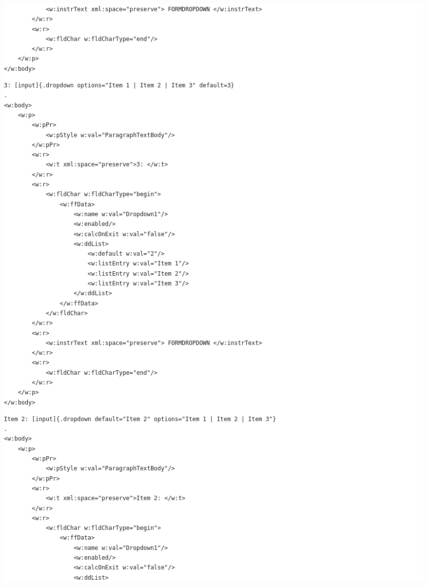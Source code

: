 ```````````````````````````````` example(Form Controls - Dropdown: 3) options(form-controls-input)
            <w:instrText xml:space="preserve"> FORMDROPDOWN </w:instrText>
        </w:r>
        <w:r>
            <w:fldChar w:fldCharType="end"/>
        </w:r>
    </w:p>
</w:body>
````````````````````````````````


```````````````````````````````` example(Form Controls - Dropdown: 4) options(form-controls-input)
3: [input]{.dropdown options="Item 1 | Item 2 | Item 3" default=3}
.
<w:body>
    <w:p>
        <w:pPr>
            <w:pStyle w:val="ParagraphTextBody"/>
        </w:pPr>
        <w:r>
            <w:t xml:space="preserve">3: </w:t>
        </w:r>
        <w:r>
            <w:fldChar w:fldCharType="begin">
                <w:ffData>
                    <w:name w:val="Dropdown1"/>
                    <w:enabled/>
                    <w:calcOnExit w:val="false"/>
                    <w:ddList>
                        <w:default w:val="2"/>
                        <w:listEntry w:val="Item 1"/>
                        <w:listEntry w:val="Item 2"/>
                        <w:listEntry w:val="Item 3"/>
                    </w:ddList>
                </w:ffData>
            </w:fldChar>
        </w:r>
        <w:r>
            <w:instrText xml:space="preserve"> FORMDROPDOWN </w:instrText>
        </w:r>
        <w:r>
            <w:fldChar w:fldCharType="end"/>
        </w:r>
    </w:p>
</w:body>
````````````````````````````````


```````````````````````````````` example(Form Controls - Dropdown: 5) options(form-controls-input)
Item 2: [input]{.dropdown default="Item 2" options="Item 1 | Item 2 | Item 3"}
.
<w:body>
    <w:p>
        <w:pPr>
            <w:pStyle w:val="ParagraphTextBody"/>
        </w:pPr>
        <w:r>
            <w:t xml:space="preserve">Item 2: </w:t>
        </w:r>
        <w:r>
            <w:fldChar w:fldCharType="begin">
                <w:ffData>
                    <w:name w:val="Dropdown1"/>
                    <w:enabled/>
                    <w:calcOnExit w:val="false"/>
                    <w:ddList>
````````````````````````````````